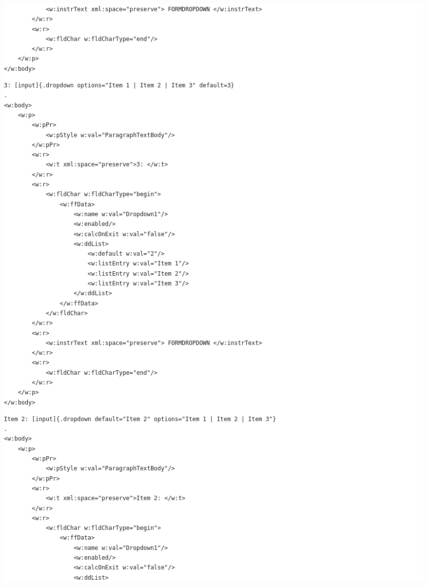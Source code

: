 ```````````````````````````````` example(Form Controls - Dropdown: 3) options(form-controls-input)
            <w:instrText xml:space="preserve"> FORMDROPDOWN </w:instrText>
        </w:r>
        <w:r>
            <w:fldChar w:fldCharType="end"/>
        </w:r>
    </w:p>
</w:body>
````````````````````````````````


```````````````````````````````` example(Form Controls - Dropdown: 4) options(form-controls-input)
3: [input]{.dropdown options="Item 1 | Item 2 | Item 3" default=3}
.
<w:body>
    <w:p>
        <w:pPr>
            <w:pStyle w:val="ParagraphTextBody"/>
        </w:pPr>
        <w:r>
            <w:t xml:space="preserve">3: </w:t>
        </w:r>
        <w:r>
            <w:fldChar w:fldCharType="begin">
                <w:ffData>
                    <w:name w:val="Dropdown1"/>
                    <w:enabled/>
                    <w:calcOnExit w:val="false"/>
                    <w:ddList>
                        <w:default w:val="2"/>
                        <w:listEntry w:val="Item 1"/>
                        <w:listEntry w:val="Item 2"/>
                        <w:listEntry w:val="Item 3"/>
                    </w:ddList>
                </w:ffData>
            </w:fldChar>
        </w:r>
        <w:r>
            <w:instrText xml:space="preserve"> FORMDROPDOWN </w:instrText>
        </w:r>
        <w:r>
            <w:fldChar w:fldCharType="end"/>
        </w:r>
    </w:p>
</w:body>
````````````````````````````````


```````````````````````````````` example(Form Controls - Dropdown: 5) options(form-controls-input)
Item 2: [input]{.dropdown default="Item 2" options="Item 1 | Item 2 | Item 3"}
.
<w:body>
    <w:p>
        <w:pPr>
            <w:pStyle w:val="ParagraphTextBody"/>
        </w:pPr>
        <w:r>
            <w:t xml:space="preserve">Item 2: </w:t>
        </w:r>
        <w:r>
            <w:fldChar w:fldCharType="begin">
                <w:ffData>
                    <w:name w:val="Dropdown1"/>
                    <w:enabled/>
                    <w:calcOnExit w:val="false"/>
                    <w:ddList>
````````````````````````````````